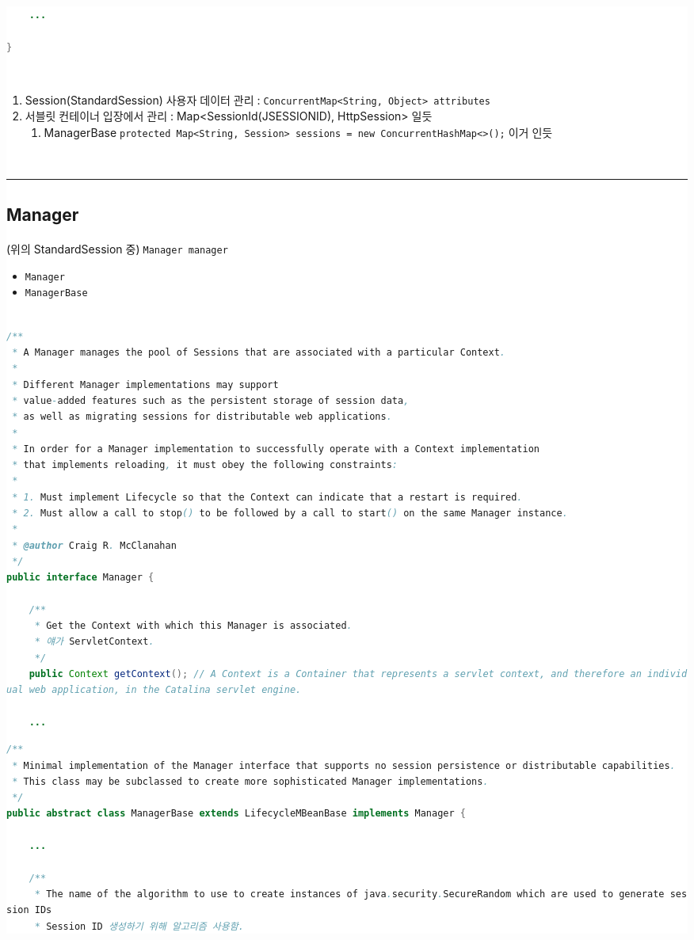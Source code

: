 ```java
    ...

}
```

<br>

1. Session(StandardSession) 사용자 데이터 관리 : `ConcurrentMap<String, Object> attributes`
2. 서블릿 컨테이너 입장에서 관리 : Map<SessionId(JSESSIONID), HttpSession> 일듯 
   1. ManagerBase `protected Map<String, Session> sessions = new ConcurrentHashMap<>();` 이거 인듯

<br>

---

## Manager

(위의 StandardSession 중) `Manager manager`

- `Manager`
- `ManagerBase`

```java

/**
 * A Manager manages the pool of Sessions that are associated with a particular Context.
 *
 * Different Manager implementations may support
 * value-added features such as the persistent storage of session data,
 * as well as migrating sessions for distributable web applications.
 *
 * In order for a Manager implementation to successfully operate with a Context implementation
 * that implements reloading, it must obey the following constraints:
 *
 * 1. Must implement Lifecycle so that the Context can indicate that a restart is required.
 * 2. Must allow a call to stop() to be followed by a call to start() on the same Manager instance.
 *
 * @author Craig R. McClanahan
 */
public interface Manager {

    /**
     * Get the Context with which this Manager is associated.
     * 얘가 ServletContext.
     */
    public Context getContext(); // A Context is a Container that represents a servlet context, and therefore an individual web application, in the Catalina servlet engine. 

    ...

```


```java
/**
 * Minimal implementation of the Manager interface that supports no session persistence or distributable capabilities. 
 * This class may be subclassed to create more sophisticated Manager implementations.
 */
public abstract class ManagerBase extends LifecycleMBeanBase implements Manager {

    ...

    /**
     * The name of the algorithm to use to create instances of java.security.SecureRandom which are used to generate session IDs
     * Session ID 생성하기 위해 알고리즘 사용함.
```